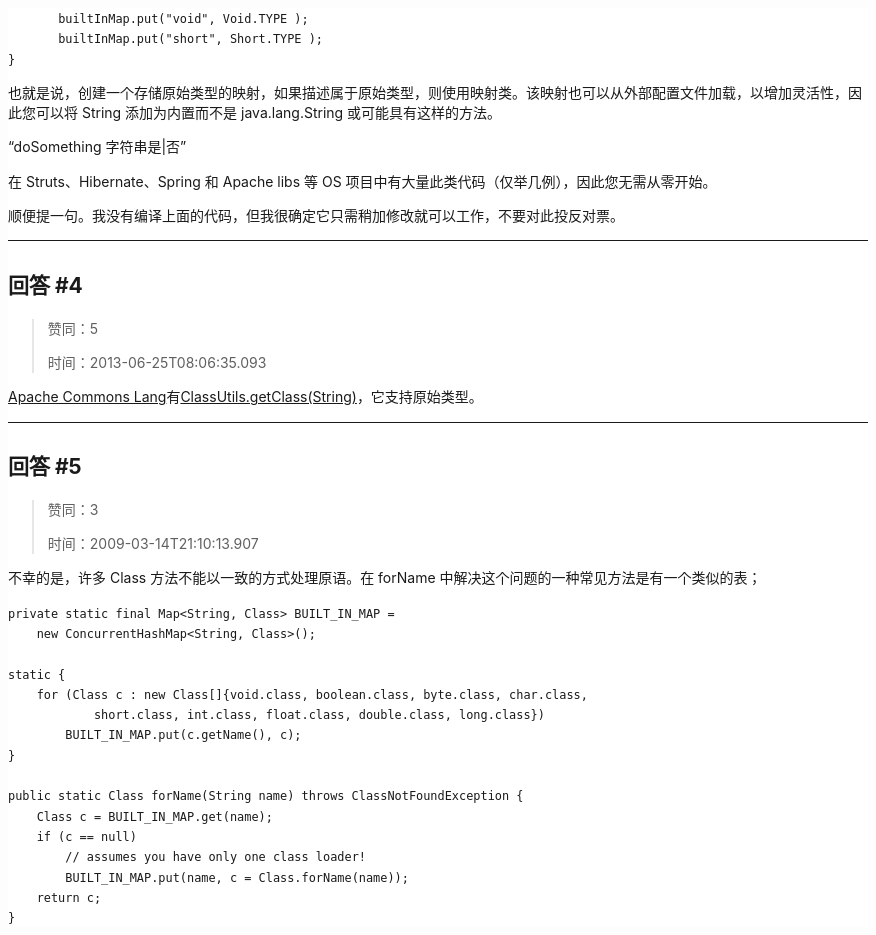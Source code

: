 ```
       builtInMap.put("void", Void.TYPE );
       builtInMap.put("short", Short.TYPE );
} 
```

也就是说，创建一个存储原始类型的映射，如果描述属于原始类型，则使用映射类。该映射也可以从外部配置文件加载，以增加灵活性，因此您可以将 String 添加为内置而不是 java.lang.String 或可能具有这样的方法。

“doSomething 字符串是|否”

在 Struts、Hibernate、Spring 和 Apache libs 等 OS 项目中有大量此类代码（仅举几例），因此您无需从零开始。

顺便提一句。我没有编译上面的代码，但我很确定它只需稍加修改就可以工作，不要对此投反对票。

* * *

## 回答 #4

> 赞同：5
> 
> 时间：2013-06-25T08:06:35.093

[Apache Commons Lang](http://commons.apache.org/proper/commons-lang/)有[ClassUtils.getClass(String)](http://commons.apache.org/proper/commons-lang/javadocs/api-3.1/org/apache/commons/lang3/ClassUtils.html#getClass%28java.lang.String%29)，它支持原始类型。

* * *

## 回答 #5

> 赞同：3
> 
> 时间：2009-03-14T21:10:13.907

不幸的是，许多 Class 方法不能以一致的方式处理原语。在 forName 中解决这个问题的一种常见方法是有一个类似的表；

```
private static final Map<String, Class> BUILT_IN_MAP = 
    new ConcurrentHashMap<String, Class>();

static {
    for (Class c : new Class[]{void.class, boolean.class, byte.class, char.class,  
            short.class, int.class, float.class, double.class, long.class})
        BUILT_IN_MAP.put(c.getName(), c);
}

public static Class forName(String name) throws ClassNotFoundException {
    Class c = BUILT_IN_MAP.get(name);
    if (c == null)
        // assumes you have only one class loader!
        BUILT_IN_MAP.put(name, c = Class.forName(name));
    return c;
} 
```
